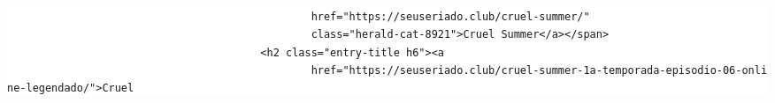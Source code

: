                                                     href="https://seuseriado.club/cruel-summer/"
                                                    class="herald-cat-8921">Cruel Summer</a></span>
                                            <h2 class="entry-title h6"><a
                                                    href="https://seuseriado.club/cruel-summer-1a-temporada-episodio-06-online-legendado/">Cruel
